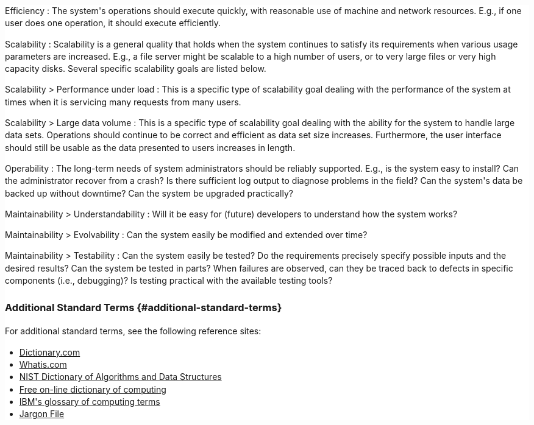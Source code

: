Efficiency
:   The system's operations should execute quickly, with reasonable use
    of machine and network resources. E.g., if one user does one
    operation, it should execute efficiently.

Scalability
:   Scalability is a general quality that holds when the system
    continues to satisfy its requirements when various usage parameters
    are increased. E.g., a file server might be scalable to a high
    number of users, or to very large files or very high capacity disks.
    Several specific scalability goals are listed below.

Scalability &gt; Performance under load
:   This is a specific type of scalability goal dealing with the
    performance of the system at times when it is servicing many
    requests from many users.

Scalability &gt; Large data volume
:   This is a specific type of scalability goal dealing with the ability
    for the system to handle large data sets. Operations should continue
    to be correct and efficient as data set size increases. Furthermore,
    the user interface should still be usable as the data presented to
    users increases in length.

Operability
:   The long-term needs of system administrators should be
    reliably supported. E.g., is the system easy to install? Can the
    administrator recover from a crash? Is there sufficient log output
    to diagnose problems in the field? Can the system's data be backed
    up without downtime? Can the system be upgraded practically?

Maintainability &gt; Understandability
:   Will it be easy for (future) developers to understand how the system
    works?

Maintainability &gt; Evolvability
:   Can the system easily be modified and extended over time?

Maintainability &gt; Testability
:   Can the system easily be tested? Do the requirements precisely
    specify possible inputs and the desired results? Can the system be
    tested in parts? When failures are observed, can they be traced back
    to defects in specific components (i.e., debugging)? Is testing
    practical with the available testing tools?

### Additional Standard Terms {#additional-standard-terms}

For additional standard terms, see the following reference sites:

-   [Dictionary.com](http://www.dictionary.com/)
-   [Whatis.com](http://www.whatis.com/)
-   [NIST Dictionary of Algorithms and Data
    Structures](http://www.nist.gov/dads/)
-   [Free on-line dictionary of
    computing](http:/http://foldoc.doc.ic.ac.uk/foldoc/index.html)
-   [IBM's glossary of computing
    terms](http://www-3.ibm.com/ibm/terminology/goc/gocmain.htm)
-   [Jargon File](http://www.jargon.org/)
